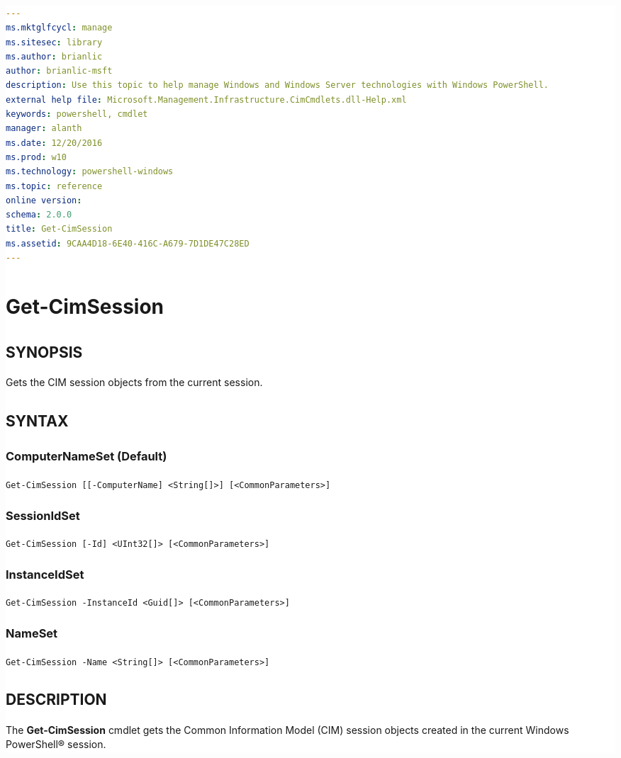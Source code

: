 ```yaml
---
ms.mktglfcycl: manage
ms.sitesec: library
ms.author: brianlic
author: brianlic-msft
description: Use this topic to help manage Windows and Windows Server technologies with Windows PowerShell.
external help file: Microsoft.Management.Infrastructure.CimCmdlets.dll-Help.xml
keywords: powershell, cmdlet
manager: alanth
ms.date: 12/20/2016
ms.prod: w10
ms.technology: powershell-windows
ms.topic: reference
online version: 
schema: 2.0.0
title: Get-CimSession
ms.assetid: 9CAA4D18-6E40-416C-A679-7D1DE47C28ED
---
```


# Get-CimSession

## SYNOPSIS
Gets the CIM session objects from the current session.

## SYNTAX

### ComputerNameSet (Default)
```
Get-CimSession [[-ComputerName] <String[]>] [<CommonParameters>]
```

### SessionIdSet
```
Get-CimSession [-Id] <UInt32[]> [<CommonParameters>]
```

### InstanceIdSet
```
Get-CimSession -InstanceId <Guid[]> [<CommonParameters>]
```

### NameSet
```
Get-CimSession -Name <String[]> [<CommonParameters>]
```

## DESCRIPTION
The **Get-CimSession** cmdlet gets the Common Information Model (CIM) session objects created in the current Windows PowerShell® session.
